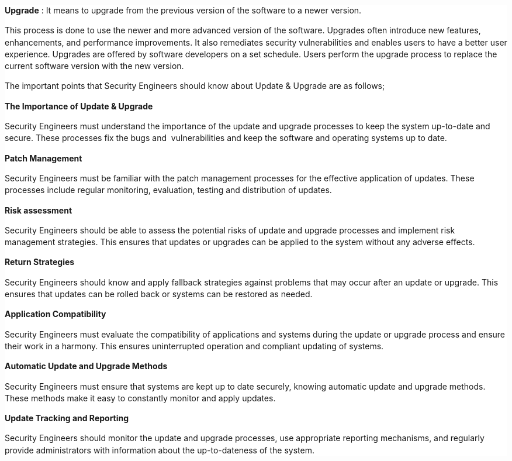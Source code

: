   

**Upgrade** : It means to upgrade from the previous version of the software to a newer version.

This process is done to use the newer and more advanced version of the software. Upgrades often introduce new features, enhancements, and performance improvements. It also remediates security vulnerabilities and enables users to have a better user experience. Upgrades are offered by software developers on a set schedule. Users perform the upgrade process to replace the current software version with the new version.

  

The important points that Security Engineers should know about Update & Upgrade are as follows;

  

**The Importance of Update & Upgrade**

Security Engineers must understand the importance of the update and upgrade processes to keep the system up-to-date and secure. These processes fix the bugs and  vulnerabilities and keep the software and operating systems up to date.

  

**Patch Management**

Security Engineers must be familiar with the patch management processes for the effective application of updates. These processes include regular monitoring, evaluation, testing and distribution of updates.

  

**Risk assessment**

Security Engineers should be able to assess the potential risks of update and upgrade processes and implement risk management strategies. This ensures that updates or upgrades can be applied to the system without any adverse effects.

  

**Return Strategies**

Security Engineers should know and apply fallback strategies against problems that may occur after an update or upgrade. This ensures that updates can be rolled back or systems can be restored as needed.

  

**Application Compatibility**

Security Engineers must evaluate the compatibility of applications and systems during the update or upgrade process and ensure their work in a harmony. This ensures uninterrupted operation and compliant updating of systems.

  

**Automatic Update and Upgrade Methods**

Security Engineers must ensure that systems are kept up to date securely, knowing automatic update and upgrade methods. These methods make it easy to constantly monitor and apply updates.

  

**Update Tracking and Reporting**

Security Engineers should monitor the update and upgrade processes, use appropriate reporting mechanisms, and regularly provide administrators with information about the up-to-dateness of the system.
